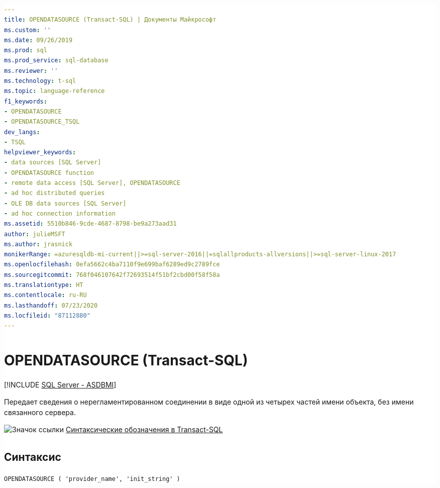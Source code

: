 ```yaml
---
title: OPENDATASOURCE (Transact-SQL) | Документы Майкрософт
ms.custom: ''
ms.date: 09/26/2019
ms.prod: sql
ms.prod_service: sql-database
ms.reviewer: ''
ms.technology: t-sql
ms.topic: language-reference
f1_keywords:
- OPENDATASOURCE
- OPENDATASOURCE_TSQL
dev_langs:
- TSQL
helpviewer_keywords:
- data sources [SQL Server]
- OPENDATASOURCE function
- remote data access [SQL Server], OPENDATASOURCE
- ad hoc distributed queries
- OLE DB data sources [SQL Server]
- ad hoc connection information
ms.assetid: 5510b846-9cde-4687-8798-be9a273aad31
author: julieMSFT
ms.author: jrasnick
monikerRange: =azuresqldb-mi-current||>=sql-server-2016||=sqlallproducts-allversions||>=sql-server-linux-2017
ms.openlocfilehash: 0efa5662c4ba7110f9e699baf6289ed9c2789fce
ms.sourcegitcommit: 768f046107642f72693514f51bf2cbd00f58f58a
ms.translationtype: HT
ms.contentlocale: ru-RU
ms.lasthandoff: 07/23/2020
ms.locfileid: "87112880"
---
```

# <a name="opendatasource-transact-sql"></a>OPENDATASOURCE (Transact-SQL)
[!INCLUDE [SQL Server - ASDBMI](../../includes/applies-to-version/sql-asdbmi.md)]

  Передает сведения о нерегламентированном соединении в виде одной из четырех частей имени объекта, без имени связанного сервера.  

 ![Значок ссылки](../../database-engine/configure-windows/media/topic-link.gif "Значок ссылки") [Синтаксические обозначения в Transact-SQL](../../t-sql/language-elements/transact-sql-syntax-conventions-transact-sql.md)  
  
## <a name="syntax"></a>Синтаксис  
  
```  
OPENDATASOURCE ( 'provider_name', 'init_string' )  
```  
  